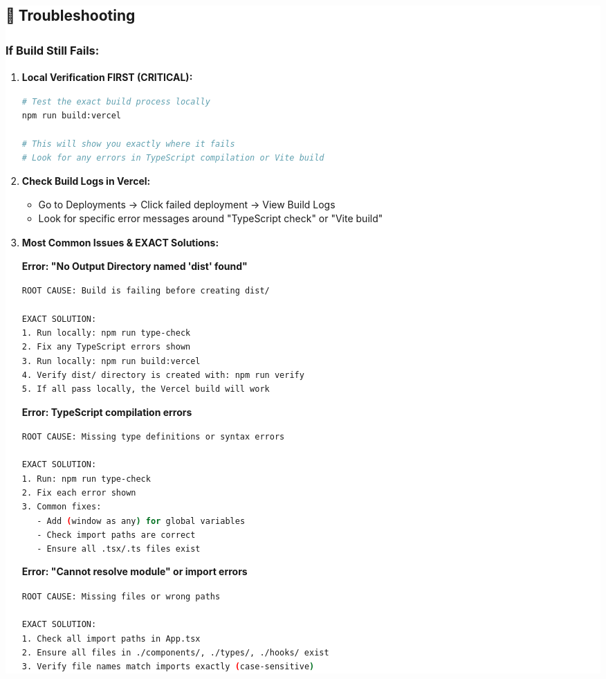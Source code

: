 
## 🚨 Troubleshooting

### **If Build Still Fails:**

1. **Local Verification FIRST (CRITICAL):**
   ```bash
   # Test the exact build process locally
   npm run build:vercel
   
   # This will show you exactly where it fails
   # Look for any errors in TypeScript compilation or Vite build
   ```

2. **Check Build Logs in Vercel:**
   - Go to Deployments → Click failed deployment → View Build Logs
   - Look for specific error messages around "TypeScript check" or "Vite build"

3. **Most Common Issues & EXACT Solutions:**

   **Error: "No Output Directory named 'dist' found"**
   ```bash
   ROOT CAUSE: Build is failing before creating dist/
   
   EXACT SOLUTION:
   1. Run locally: npm run type-check
   2. Fix any TypeScript errors shown
   3. Run locally: npm run build:vercel
   4. Verify dist/ directory is created with: npm run verify
   5. If all pass locally, the Vercel build will work
   ```

   **Error: TypeScript compilation errors**
   ```bash
   ROOT CAUSE: Missing type definitions or syntax errors
   
   EXACT SOLUTION:
   1. Run: npm run type-check
   2. Fix each error shown
   3. Common fixes:
      - Add (window as any) for global variables
      - Check import paths are correct
      - Ensure all .tsx/.ts files exist
   ```

   **Error: "Cannot resolve module" or import errors**
   ```bash
   ROOT CAUSE: Missing files or wrong paths
   
   EXACT SOLUTION:
   1. Check all import paths in App.tsx
   2. Ensure all files in ./components/, ./types/, ./hooks/ exist
   3. Verify file names match imports exactly (case-sensitive)
   ```
